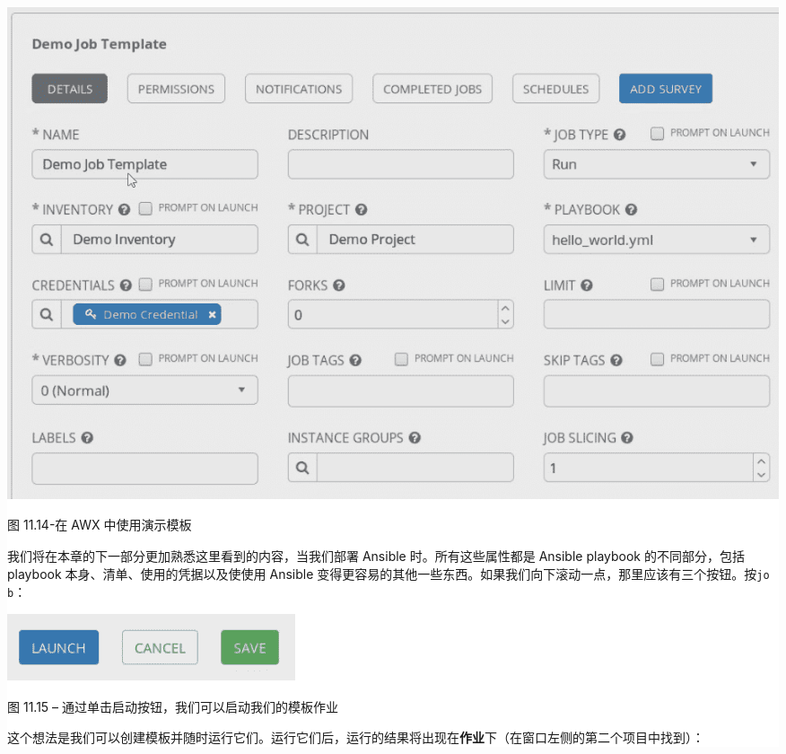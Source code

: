 ![图 11.14-在 AWX 中使用演示模板](img/B14834_11_14.jpg)

图 11.14-在 AWX 中使用演示模板

我们将在本章的下一部分更加熟悉这里看到的内容，当我们部署 Ansible 时。所有这些属性都是 Ansible playbook 的不同部分，包括 playbook 本身、清单、使用的凭据以及使使用 Ansible 变得更容易的其他一些东西。如果我们向下滚动一点，那里应该有三个按钮。按`job`：

![图 11.15-通过单击启动按钮，我们可以启动我们的模板作业](img/B14834_11_15.jpg)

图 11.15 – 通过单击启动按钮，我们可以启动我们的模板作业

这个想法是我们可以创建模板并随时运行它们。运行它们后，运行的结果将出现在**作业**下（在窗口左侧的第二个项目中找到）：
